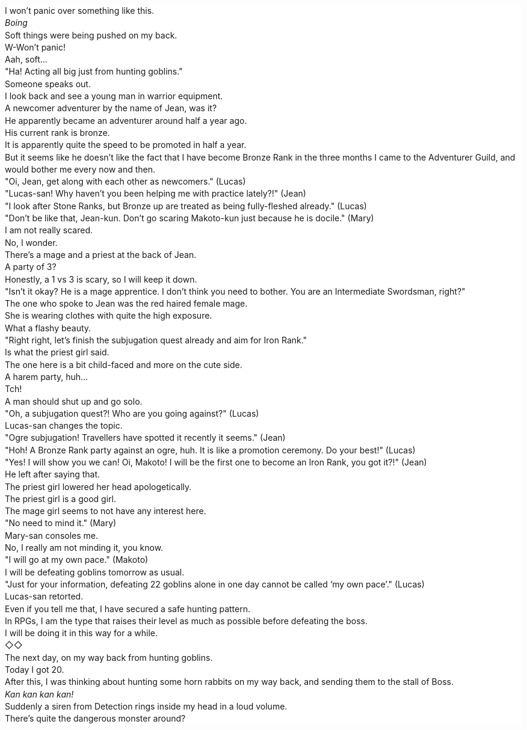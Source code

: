 I won’t panic over something like this.<br/>
*Boing*<br/>
Soft things were being pushed on my back.<br/>
W-Won’t panic!<br/>
Aah, soft…<br/>
"Ha! Acting all big just from hunting goblins." <br/>
Someone speaks out.<br/>
I look back and see a young man in warrior equipment.<br/>
A newcomer adventurer by the name of Jean, was it?<br/>
He apparently became an adventurer around half a year ago.<br/>
His current rank is bronze.<br/>
It is apparently quite the speed to be promoted in half a year.<br/>
But it seems like he doesn’t like the fact that I have become Bronze Rank in the three months I came to the Adventurer Guild, and would bother me every now and then.<br/>
"Oi, Jean, get along with each other as newcomers." (Lucas)<br/>
"Lucas-san! Why haven’t you been helping me with practice lately?!" (Jean)<br/>
"I look after Stone Ranks, but Bronze up are treated as being fully-fleshed already." (Lucas)<br/>
"Don’t be like that, Jean-kun. Don’t go scaring Makoto-kun just because he is docile." (Mary)<br/>
I am not really scared.<br/>
No, I wonder.<br/>
There’s a mage and a priest at the back of Jean.<br/>
A party of 3?<br/>
Honestly, a 1 vs 3 is scary, so I will keep it down.<br/>
"Isn’t it okay? He is a mage apprentice. I don’t think you need to bother. You are an Intermediate Swordsman, right?" <br/>
The one who spoke to Jean was the red haired female mage.<br/>
She is wearing clothes with quite the high exposure.<br/>
What a flashy beauty.<br/>
"Right right, let’s finish the subjugation quest already and aim for Iron Rank." <br/>
Is what the priest girl said.<br/>
The one here is a bit child-faced and more on the cute side.<br/>
A harem party, huh…<br/>
Tch!<br/>
A man should shut up and go solo. <br/>
"Oh, a subjugation quest?! Who are you going against?" (Lucas)<br/>
Lucas-san changes the topic.<br/>
"Ogre subjugation! Travellers have spotted it recently it seems." (Jean)<br/>
"Hoh! A Bronze Rank party against an ogre, huh. It is like a promotion ceremony. Do your best!" (Lucas)<br/>
"Yes! I will show you we can! Oi, Makoto! I will be the first one to become an Iron Rank, you got it?!" (Jean)<br/>
He left after saying that.<br/>
The priest girl lowered her head apologetically.<br/>
The priest girl is a good girl.<br/>
The mage girl seems to not have any interest here.<br/>
"No need to mind it." (Mary)<br/>
Mary-san consoles me.<br/>
No, I really am not minding it, you know.<br/>
"I will go at my own pace." (Makoto)<br/>
I will be defeating goblins tomorrow as usual.<br/>
"Just for your information, defeating 22 goblins alone in one day cannot be called ‘my own pace’." (Lucas)<br/>
Lucas-san retorted.<br/>
Even if you tell me that, I have secured a safe hunting pattern.<br/>
In RPGs, I am the type that raises their level as much as possible before defeating the boss. <br/>
I will be doing it in this way for a while.<br/>
◇◇<br/>
The next day, on my way back from hunting goblins.<br/>
Today I got 20.<br/>
After this, I was thinking about hunting some horn rabbits on my way back, and sending them to the stall of Boss. <br/>
*Kan kan kan kan!*<br/>
Suddenly a siren from Detection rings inside my head in a loud volume.<br/>
There’s quite the dangerous monster around?<br/>